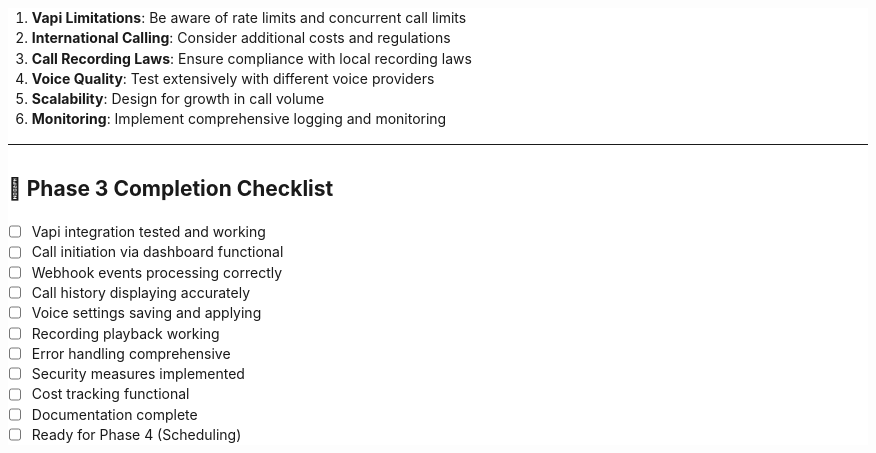 1. **Vapi Limitations**: Be aware of rate limits and concurrent call limits
2. **International Calling**: Consider additional costs and regulations
3. **Call Recording Laws**: Ensure compliance with local recording laws
4. **Voice Quality**: Test extensively with different voice providers
5. **Scalability**: Design for growth in call volume
6. **Monitoring**: Implement comprehensive logging and monitoring

---

## 🎯 Phase 3 Completion Checklist

- [ ] Vapi integration tested and working
- [ ] Call initiation via dashboard functional
- [ ] Webhook events processing correctly
- [ ] Call history displaying accurately
- [ ] Voice settings saving and applying
- [ ] Recording playback working
- [ ] Error handling comprehensive
- [ ] Security measures implemented
- [ ] Cost tracking functional
- [ ] Documentation complete
- [ ] Ready for Phase 4 (Scheduling) 
